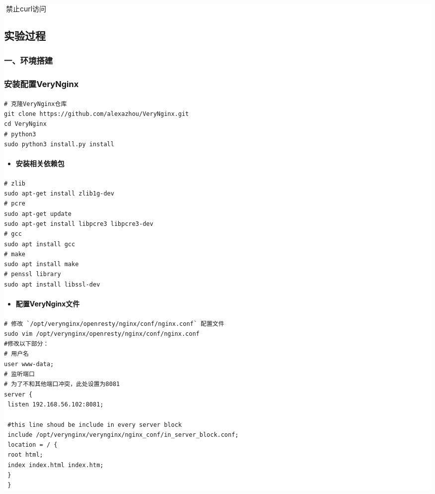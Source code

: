 ​        禁止curl访问

## 实验过程

### ⼀、环境搭建

### 安装配置VeryNginx

```shell
# 克隆VeryNginx仓库
git clone https://github.com/alexazhou/VeryNginx.git
cd VeryNginx
# python3
sudo python3 install.py install
```

- #### 安装相关依赖包

```shell
# zlib
sudo apt-get install zlib1g-dev
# pcre
sudo apt-get update
sudo apt-get install libpcre3 libpcre3-dev
# gcc
sudo apt install gcc
# make
sudo apt install make
# penssl library
sudo apt install libssl-dev
```

- #### 配置VeryNginx文件

```shell
# 修改 `/opt/verynginx/openresty/nginx/conf/nginx.conf` 配置⽂件
sudo vim /opt/verynginx/openresty/nginx/conf/nginx.conf
#修改以下部分：
# ⽤户名
user www-data;
# 监听端⼝
# 为了不和其他端⼝冲突，此处设置为8081
server {
 listen 192.168.56.102:8081;
 
 #this line shoud be include in every server block
 include /opt/verynginx/verynginx/nginx_conf/in_server_block.conf;
 location = / {
 root html;
 index index.html index.htm;
 }
 }
```
